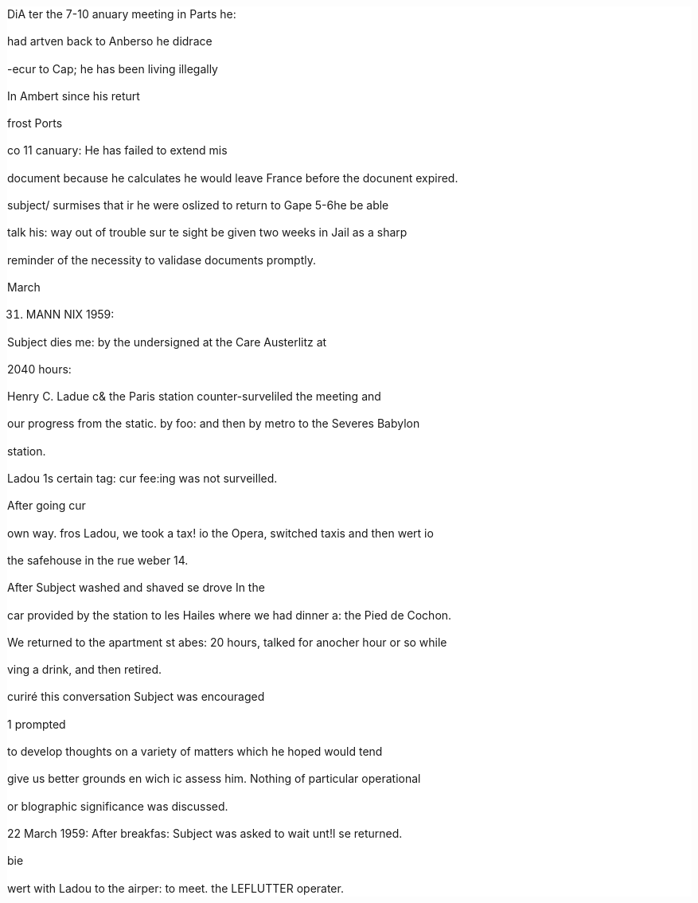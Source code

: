 DiA ter the 7-10 anuary meeting in Parts he:

had artven back to Anberso he didrace

-ecur to Cap; he has been living illegally

In Ambert since his returt

frost Ports

co 11 canuary: He has failed to extend mis

document because he calculates he would leave France before the docunent expired.

subject/ surmises that ir he were oslized to return to Gape 5-6he be able

talk his: way out of trouble sur te sight be given two weeks in Jail as a sharp

reminder of the necessity to validase documents promptly.

March

31. MANN NIX 1959:

Subject dies me: by the undersigned at the Care Austerlitz at

2040 hours:

Henry C. Ladue c& the Paris station counter-surveliled the meeting and

our progress from the static. by foo: and then by metro to the Severes Babylon

station.

Ladou 1s certain tag: cur fee:ing was not surveilled.

After going cur

own way. fros Ladou, we took a tax! io the Opera, switched taxis and then wert io

the safehouse in the rue weber 14.

After Subject washed and shaved se drove In the

car provided by the station to les Hailes where we had dinner a: the Pied de Cochon.

We returned to the apartment st abes: 20 hours, talked for anocher hour or so while

ving a drink, and then retired.

curiré this conversation Subject was encouraged

1 prompted

to develop thoughts on a variety of matters which he hoped would tend

give us better grounds en wich ic assess him. Nothing of particular operational

or blographic significance was discussed.

22 March 1959: After breakfas: Subject was asked to wait unt!l se returned.

bie

wert with Ladou to the airper: to meet. the LEFLUTTER operater.
